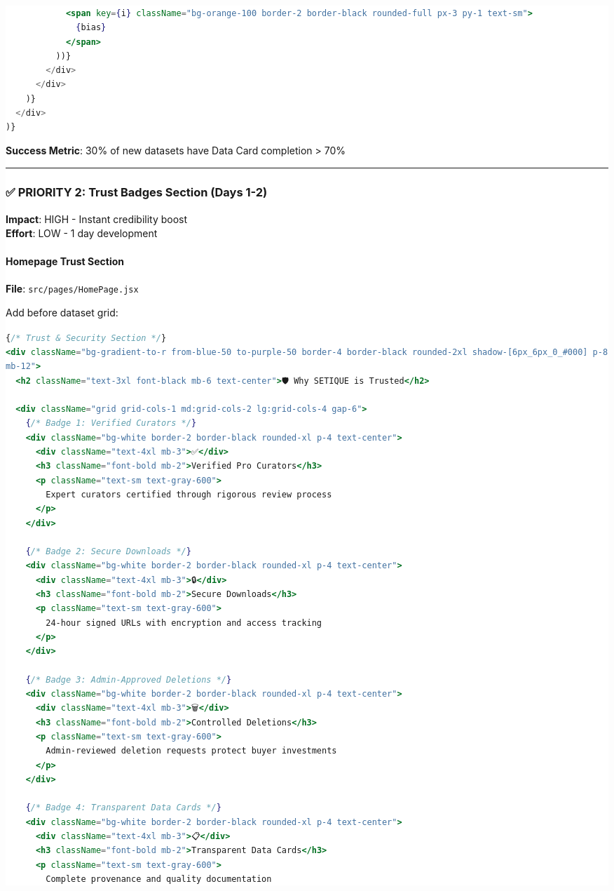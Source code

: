 ```jsx
            <span key={i} className="bg-orange-100 border-2 border-black rounded-full px-3 py-1 text-sm">
              {bias}
            </span>
          ))}
        </div>
      </div>
    )}
  </div>
)}
```

**Success Metric**: 30% of new datasets have Data Card completion > 70%

---

### ✅ PRIORITY 2: Trust Badges Section (Days 1-2)
**Impact**: HIGH - Instant credibility boost  
**Effort**: LOW - 1 day development

#### Homepage Trust Section
**File**: `src/pages/HomePage.jsx`

Add before dataset grid:

```jsx
{/* Trust & Security Section */}
<div className="bg-gradient-to-r from-blue-50 to-purple-50 border-4 border-black rounded-2xl shadow-[6px_6px_0_#000] p-8 mb-12">
  <h2 className="text-3xl font-black mb-6 text-center">🛡️ Why SETIQUE is Trusted</h2>
  
  <div className="grid grid-cols-1 md:grid-cols-2 lg:grid-cols-4 gap-6">
    {/* Badge 1: Verified Curators */}
    <div className="bg-white border-2 border-black rounded-xl p-4 text-center">
      <div className="text-4xl mb-3">✅</div>
      <h3 className="font-bold mb-2">Verified Pro Curators</h3>
      <p className="text-sm text-gray-600">
        Expert curators certified through rigorous review process
      </p>
    </div>
    
    {/* Badge 2: Secure Downloads */}
    <div className="bg-white border-2 border-black rounded-xl p-4 text-center">
      <div className="text-4xl mb-3">🔒</div>
      <h3 className="font-bold mb-2">Secure Downloads</h3>
      <p className="text-sm text-gray-600">
        24-hour signed URLs with encryption and access tracking
      </p>
    </div>
    
    {/* Badge 3: Admin-Approved Deletions */}
    <div className="bg-white border-2 border-black rounded-xl p-4 text-center">
      <div className="text-4xl mb-3">🗑️</div>
      <h3 className="font-bold mb-2">Controlled Deletions</h3>
      <p className="text-sm text-gray-600">
        Admin-reviewed deletion requests protect buyer investments
      </p>
    </div>
    
    {/* Badge 4: Transparent Data Cards */}
    <div className="bg-white border-2 border-black rounded-xl p-4 text-center">
      <div className="text-4xl mb-3">📋</div>
      <h3 className="font-bold mb-2">Transparent Data Cards</h3>
      <p className="text-sm text-gray-600">
        Complete provenance and quality documentation
```